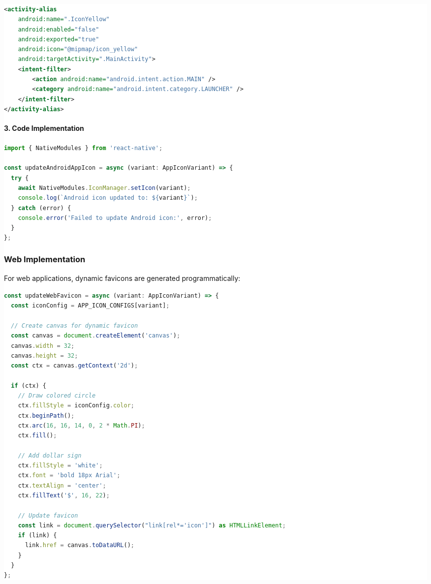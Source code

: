 ```xml
<activity-alias
    android:name=".IconYellow"
    android:enabled="false"
    android:exported="true"
    android:icon="@mipmap/icon_yellow"
    android:targetActivity=".MainActivity">
    <intent-filter>
        <action android:name="android.intent.action.MAIN" />
        <category android:name="android.intent.category.LAUNCHER" />
    </intent-filter>
</activity-alias>
```

#### 3. Code Implementation
```typescript
import { NativeModules } from 'react-native';

const updateAndroidAppIcon = async (variant: AppIconVariant) => {
  try {
    await NativeModules.IconManager.setIcon(variant);
    console.log(`Android icon updated to: ${variant}`);
  } catch (error) {
    console.error('Failed to update Android icon:', error);
  }
};
```

### Web Implementation
For web applications, dynamic favicons are generated programmatically:

```typescript
const updateWebFavicon = async (variant: AppIconVariant) => {
  const iconConfig = APP_ICON_CONFIGS[variant];
  
  // Create canvas for dynamic favicon
  const canvas = document.createElement('canvas');
  canvas.width = 32;
  canvas.height = 32;
  const ctx = canvas.getContext('2d');
  
  if (ctx) {
    // Draw colored circle
    ctx.fillStyle = iconConfig.color;
    ctx.beginPath();
    ctx.arc(16, 16, 14, 0, 2 * Math.PI);
    ctx.fill();
    
    // Add dollar sign
    ctx.fillStyle = 'white';
    ctx.font = 'bold 18px Arial';
    ctx.textAlign = 'center';
    ctx.fillText('$', 16, 22);
    
    // Update favicon
    const link = document.querySelector("link[rel*='icon']") as HTMLLinkElement;
    if (link) {
      link.href = canvas.toDataURL();
    }
  }
};
```
